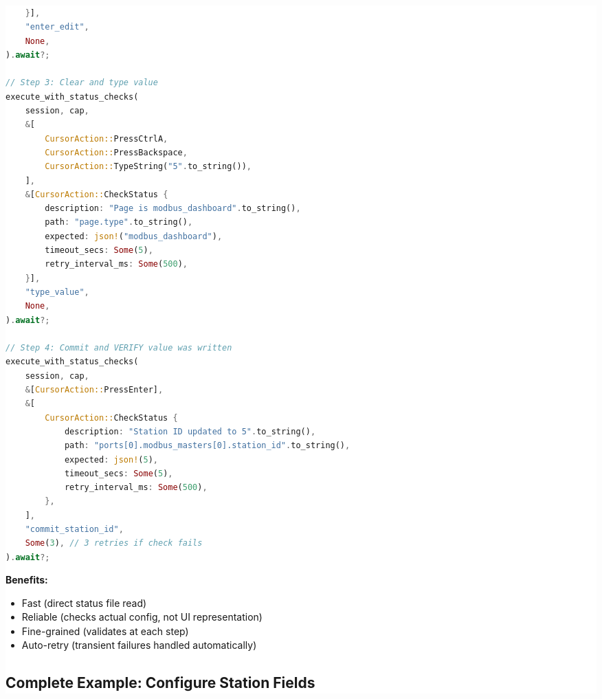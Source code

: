 ```rust
    }],
    "enter_edit",
    None,
).await?;

// Step 3: Clear and type value
execute_with_status_checks(
    session, cap,
    &[
        CursorAction::PressCtrlA,
        CursorAction::PressBackspace,
        CursorAction::TypeString("5".to_string()),
    ],
    &[CursorAction::CheckStatus {
        description: "Page is modbus_dashboard".to_string(),
        path: "page.type".to_string(),
        expected: json!("modbus_dashboard"),
        timeout_secs: Some(5),
        retry_interval_ms: Some(500),
    }],
    "type_value",
    None,
).await?;

// Step 4: Commit and VERIFY value was written
execute_with_status_checks(
    session, cap,
    &[CursorAction::PressEnter],
    &[
        CursorAction::CheckStatus {
            description: "Station ID updated to 5".to_string(),
            path: "ports[0].modbus_masters[0].station_id".to_string(),
            expected: json!(5),
            timeout_secs: Some(5),
            retry_interval_ms: Some(500),
        },
    ],
    "commit_station_id",
    Some(3), // 3 retries if check fails
).await?;
```

**Benefits:**

- Fast (direct status file read)
- Reliable (checks actual config, not UI representation)
- Fine-grained (validates at each step)
- Auto-retry (transient failures handled automatically)

## Complete Example: Configure Station Fields
